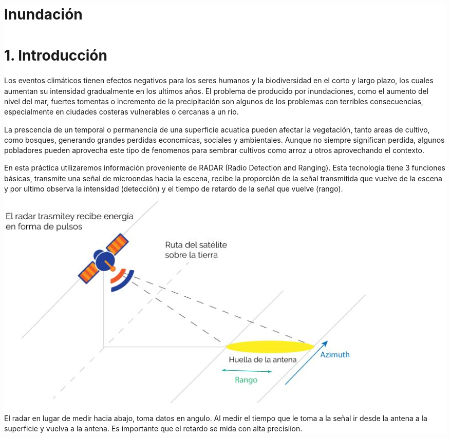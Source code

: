 Inundación
================

# 1. Introducción

Los eventos climáticos tienen efectos negativos para los seres humanos y
la biodiversidad en el corto y largo plazo, los cuales aumentan su
intensidad gradualmente en los ultimos años. El problema de producido
por inundaciones, como el aumento del nivel del mar, fuertes tomentas o
incremento de la precipitación son algunos de los problemas con
terribles consecuencias, especialmente en ciudades costeras vulnerables
o cercanas a un río.

La prescencia de un temporal o permanencia de una superficie acuatica
pueden afectar la vegetación, tanto areas de cultivo, como bosques,
generando grandes perdidas economicas, sociales y ambientales. Aunque no
siempre significan perdida, algunos pobladores pueden aprovecha este
tipo de fenomenos para sembrar cultivos como arroz u otros aprovechando
el contexto.

En esta práctica utilizaremos información proveniente de RADAR (Radio
Detection and Ranging). Esta tecnología tiene 3 funciones básicas,
transmite una señal de microondas hacia la escena, recibe la proporción
de la señal transmitida que vuelve de la escena y por ultimo observa la
intensidad (detección) y el tiempo de retardo de la señal que vuelve
(rango).

![](Figuras/Radar_1.JPG)

El radar en lugar de medir hacia abajo, toma datos en angulo. Al medir
el tiempo que le toma a la señal ir desde la antena a la superficie y
vuelva a la antena. Es importante que el retardo se mida con alta
precisiíon.
